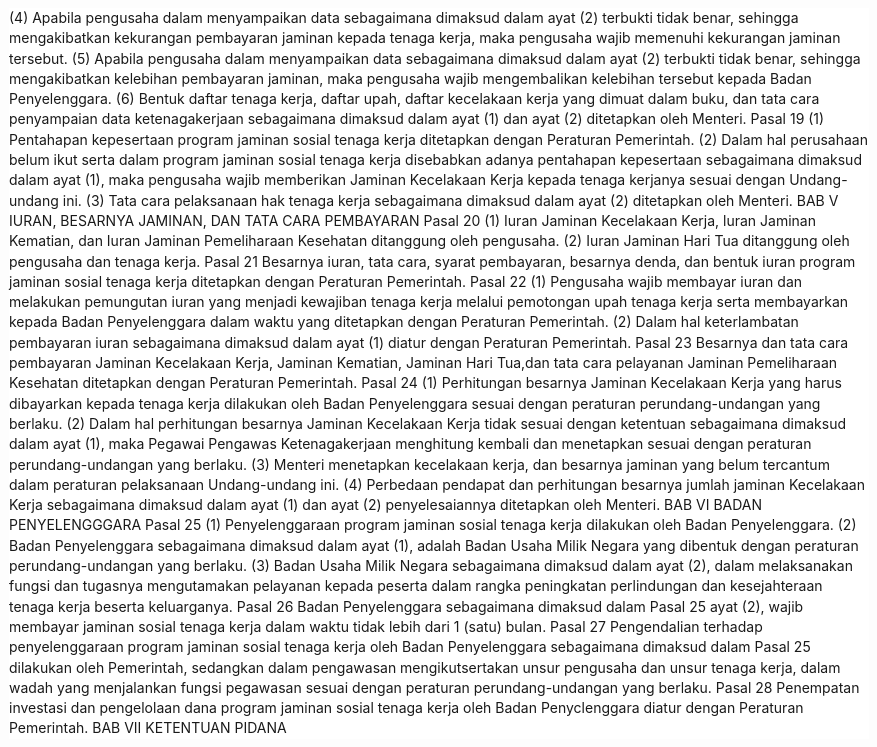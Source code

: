 (4) Apabila pengusaha dalam menyampaikan data sebagaimana dimaksud dalam ayat (2) terbukti tidak benar, sehingga mengakibatkan kekurangan pembayaran jaminan kepada tenaga kerja, maka pengusaha wajib memenuhi kekurangan jaminan tersebut.
(5) Apabila pengusaha dalam menyampaikan data sebagaimana dimaksud dalam ayat (2) terbukti tidak benar, sehingga mengakibatkan kelebihan pembayaran jaminan, maka pengusaha wajib mengembalikan kelebihan tersebut kepada Badan Penyelenggara.
(6) Bentuk daftar tenaga kerja, daftar upah, daftar kecelakaan kerja yang dimuat dalam buku, dan tata cara penyampaian data ketenagakerjaan sebagaimana dimaksud dalam ayat (1) dan ayat (2) ditetapkan oleh Menteri.
Pasal 19
(1) Pentahapan kepesertaan program jaminan sosial tenaga kerja ditetapkan dengan Peraturan Pemerintah.
(2) Dalam hal perusahaan belum ikut serta dalam program jaminan sosial tenaga kerja disebabkan adanya pentahapan kepesertaan sebagaimana dimaksud dalam ayat (1), maka pengusaha wajib memberikan Jaminan Kecelakaan Kerja kepada tenaga kerjanya sesuai dengan Undang-undang ini.
(3) Tata cara pelaksanaan hak tenaga kerja sebagaimana dimaksud dalam ayat (2) ditetapkan oleh Menteri.
BAB V IURAN, BESARNYA JAMINAN, DAN TATA CARA PEMBAYARAN
Pasal 20
(1) Iuran Jaminan Kecelakaan Kerja, luran Jaminan Kematian, dan Iuran Jaminan Pemeliharaan Kesehatan ditanggung oleh pengusaha.
(2) Iuran Jaminan Hari Tua ditanggung oleh pengusaha dan tenaga kerja.
Pasal 21
Besarnya iuran, tata cara, syarat pembayaran, besarnya denda, dan bentuk iuran program jaminan sosial tenaga kerja ditetapkan dengan Peraturan Pemerintah.
Pasal 22
(1) Pengusaha wajib membayar iuran dan melakukan pemungutan iuran yang menjadi kewajiban tenaga kerja melalui pemotongan upah tenaga kerja serta membayarkan kepada Badan Penyelenggara dalam waktu yang ditetapkan dengan Peraturan Pemerintah.
(2) Dalam hal keterlambatan pembayaran iuran sebagaimana dimaksud dalam ayat (1) diatur dengan Peraturan Pemerintah.
Pasal 23
Besarnya dan tata cara pembayaran Jaminan Kecelakaan Kerja, Jaminan Kematian, Jaminan Hari Tua,dan tata cara pelayanan Jaminan Pemeliharaan Kesehatan ditetapkan dengan Peraturan Pemerintah.
Pasal 24
(1) Perhitungan besarnya Jaminan Kecelakaan Kerja yang harus dibayarkan kepada tenaga kerja dilakukan oleh Badan Penyelenggara sesuai dengan peraturan perundang-undangan yang berlaku.
(2) Dalam hal perhitungan besarnya Jaminan Kecelakaan Kerja tidak sesuai dengan ketentuan sebagaimana dimaksud dalam ayat (1), maka Pegawai Pengawas Ketenagakerjaan menghitung kembali dan menetapkan sesuai dengan peraturan perundang-undangan yang berlaku.
(3) Menteri menetapkan kecelakaan kerja, dan besarnya jaminan yang belum tercantum dalam peraturan pelaksanaan Undang-undang ini.
(4) Perbedaan pendapat dan perhitungan besarnya jumlah jaminan Kecelakaan Kerja sebagaimana dimaksud dalam ayat (1) dan ayat (2) penyelesaiannya ditetapkan oleh Menteri.
BAB VI BADAN PENYELENGGGARA
Pasal 25
(1) Penyelenggaraan program jaminan sosial tenaga kerja dilakukan oleh Badan Penyelenggara.
(2) Badan Penyelenggara sebagaimana dimaksud dalam ayat (1), adalah Badan Usaha Milik Negara yang dibentuk dengan peraturan perundang-undangan yang berlaku.
(3) Badan Usaha Milik Negara sebagaimana dimaksud dalam ayat (2), dalam melaksanakan fungsi dan tugasnya mengutamakan pelayanan kepada peserta dalam rangka peningkatan perlindungan dan kesejahteraan tenaga kerja beserta keluarganya.
Pasal 26
Badan Penyelenggara sebagaimana dimaksud dalam Pasal 25 ayat (2), wajib membayar jaminan sosial tenaga kerja dalam waktu tidak lebih dari 1 (satu) bulan.
Pasal 27
Pengendalian terhadap penyelenggaraan program jaminan sosial tenaga kerja oleh Badan Penyelenggara sebagaimana dimaksud dalam Pasal 25 dilakukan oleh Pemerintah, sedangkan dalam pengawasan mengikutsertakan unsur pengusaha dan unsur tenaga kerja, dalam wadah yang menjalankan fungsi pegawasan sesuai dengan peraturan perundang-undangan yang berlaku.
Pasal 28
Penempatan investasi dan pengelolaan dana program jaminan sosial tenaga kerja oleh Badan Penyclenggara diatur dengan Peraturan Pemerintah.
BAB VII KETENTUAN PIDANA